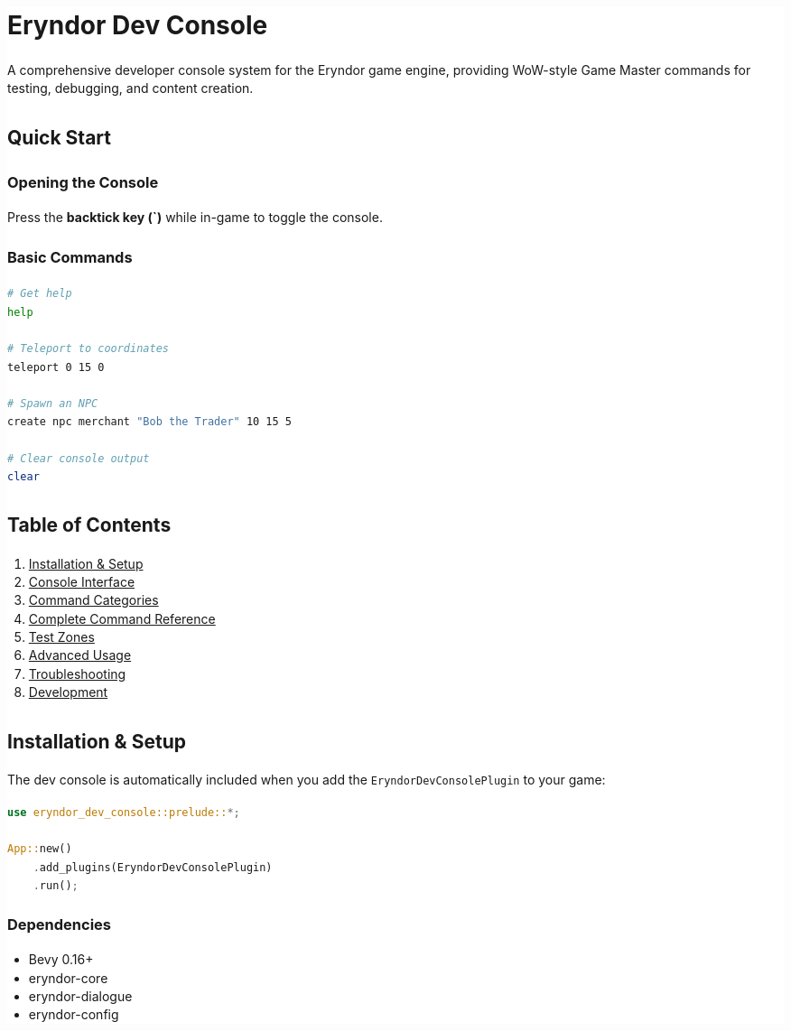 # Eryndor Dev Console

A comprehensive developer console system for the Eryndor game engine, providing WoW-style Game Master commands for testing, debugging, and content creation.

## Quick Start

### Opening the Console
Press the **backtick key (`)** while in-game to toggle the console.

### Basic Commands
```bash
# Get help
help

# Teleport to coordinates  
teleport 0 15 0

# Spawn an NPC
create npc merchant "Bob the Trader" 10 15 5

# Clear console output
clear
```

## Table of Contents

1. [Installation & Setup](#installation--setup)
2. [Console Interface](#console-interface)
3. [Command Categories](#command-categories)
4. [Complete Command Reference](#complete-command-reference)
5. [Test Zones](#test-zones)
6. [Advanced Usage](#advanced-usage)
7. [Troubleshooting](#troubleshooting)
8. [Development](#development)

## Installation & Setup

The dev console is automatically included when you add the `EryndorDevConsolePlugin` to your game:

```rust
use eryndor_dev_console::prelude::*;

App::new()
    .add_plugins(EryndorDevConsolePlugin)
    .run();
```

### Dependencies
- Bevy 0.16+
- eryndor-core
- eryndor-dialogue
- eryndor-config
